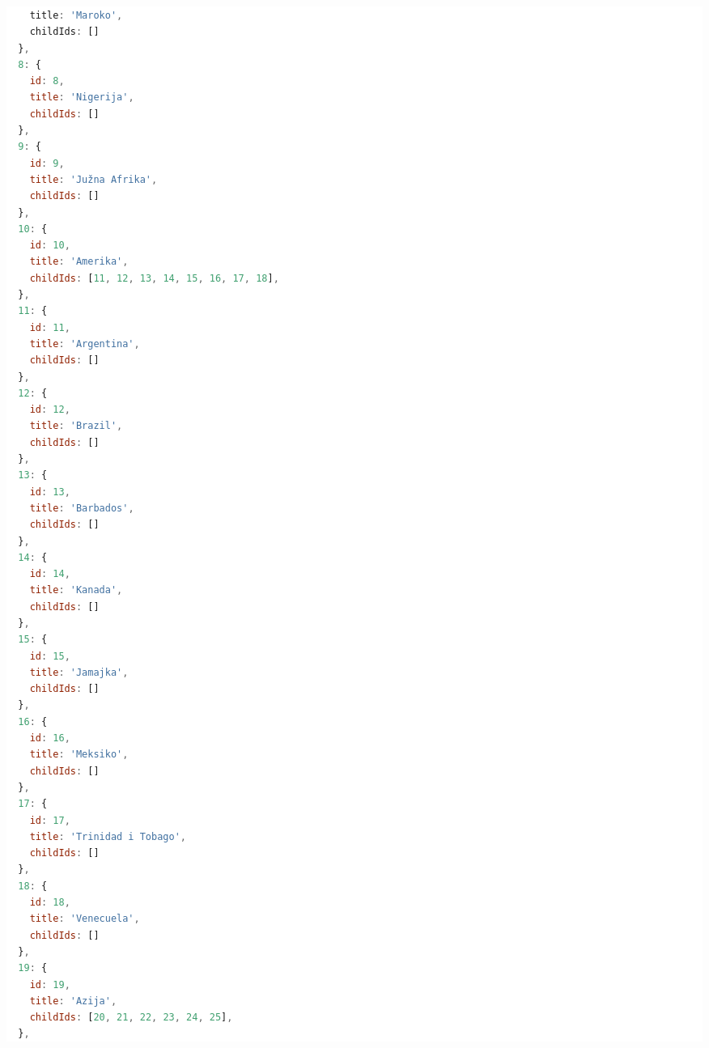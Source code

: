 ```js src/places.js
    title: 'Maroko',
    childIds: []
  },
  8: {
    id: 8,
    title: 'Nigerija',
    childIds: []
  },
  9: {
    id: 9,
    title: 'Južna Afrika',
    childIds: []
  },
  10: {
    id: 10,
    title: 'Amerika',
    childIds: [11, 12, 13, 14, 15, 16, 17, 18],   
  },
  11: {
    id: 11,
    title: 'Argentina',
    childIds: []
  },
  12: {
    id: 12,
    title: 'Brazil',
    childIds: []
  },
  13: {
    id: 13,
    title: 'Barbados',
    childIds: []
  }, 
  14: {
    id: 14,
    title: 'Kanada',
    childIds: []
  },
  15: {
    id: 15,
    title: 'Jamajka',
    childIds: []
  },
  16: {
    id: 16,
    title: 'Meksiko',
    childIds: []
  },
  17: {
    id: 17,
    title: 'Trinidad i Tobago',
    childIds: []
  },
  18: {
    id: 18,
    title: 'Venecuela',
    childIds: []
  },
  19: {
    id: 19,
    title: 'Azija',
    childIds: [20, 21, 22, 23, 24, 25],   
  },
```